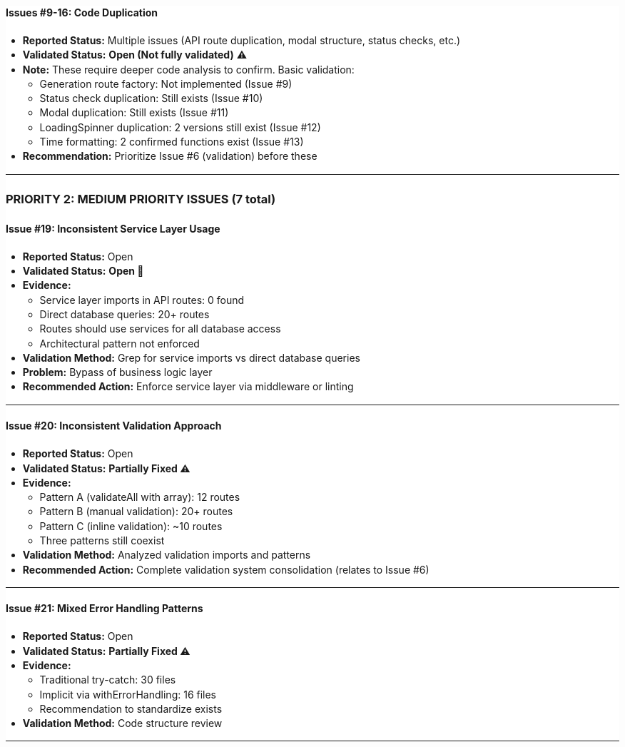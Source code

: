 
#### Issues #9-16: Code Duplication

- **Reported Status:** Multiple issues (API route duplication, modal structure, status checks, etc.)
- **Validated Status:** **Open (Not fully validated)** ⚠️
- **Note:** These require deeper code analysis to confirm. Basic validation:
  - Generation route factory: Not implemented (Issue #9)
  - Status check duplication: Still exists (Issue #10)
  - Modal duplication: Still exists (Issue #11)
  - LoadingSpinner duplication: 2 versions still exist (Issue #12)
  - Time formatting: 2 confirmed functions exist (Issue #13)
- **Recommendation:** Prioritize Issue #6 (validation) before these

---

### PRIORITY 2: MEDIUM PRIORITY ISSUES (7 total)

#### Issue #19: Inconsistent Service Layer Usage

- **Reported Status:** Open
- **Validated Status:** **Open 🔴**
- **Evidence:**
  - Service layer imports in API routes: 0 found
  - Direct database queries: 20+ routes
  - Routes should use services for all database access
  - Architectural pattern not enforced
- **Validation Method:** Grep for service imports vs direct database queries
- **Problem:** Bypass of business logic layer
- **Recommended Action:** Enforce service layer via middleware or linting

---

#### Issue #20: Inconsistent Validation Approach

- **Reported Status:** Open
- **Validated Status:** **Partially Fixed ⚠️**
- **Evidence:**
  - Pattern A (validateAll with array): 12 routes
  - Pattern B (manual validation): 20+ routes
  - Pattern C (inline validation): ~10 routes
  - Three patterns still coexist
- **Validation Method:** Analyzed validation imports and patterns
- **Recommended Action:** Complete validation system consolidation (relates to Issue #6)

---

#### Issue #21: Mixed Error Handling Patterns

- **Reported Status:** Open
- **Validated Status:** **Partially Fixed ⚠️**
- **Evidence:**
  - Traditional try-catch: 30 files
  - Implicit via withErrorHandling: 16 files
  - Recommendation to standardize exists
- **Validation Method:** Code structure review

---